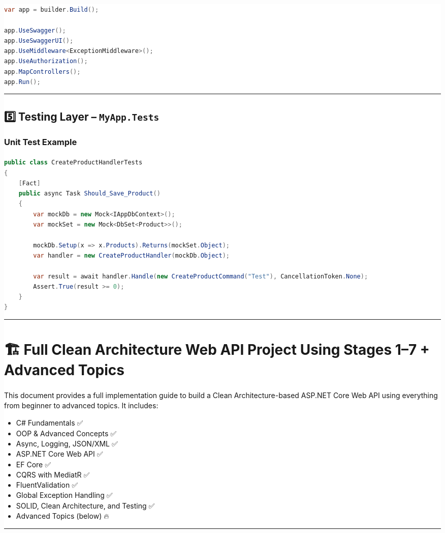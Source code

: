 ```csharp
var app = builder.Build();

app.UseSwagger();
app.UseSwaggerUI();
app.UseMiddleware<ExceptionMiddleware>();
app.UseAuthorization();
app.MapControllers();
app.Run();
```

---

## 5️⃣ Testing Layer – `MyApp.Tests`

### Unit Test Example
```csharp
public class CreateProductHandlerTests
{
    [Fact]
    public async Task Should_Save_Product()
    {
        var mockDb = new Mock<IAppDbContext>();
        var mockSet = new Mock<DbSet<Product>>();

        mockDb.Setup(x => x.Products).Returns(mockSet.Object);
        var handler = new CreateProductHandler(mockDb.Object);

        var result = await handler.Handle(new CreateProductCommand("Test"), CancellationToken.None);
        Assert.True(result >= 0);
    }
}
```

---

# 🏗️ Full Clean Architecture Web API Project Using Stages 1–7 + Advanced Topics

This document provides a full implementation guide to build a Clean Architecture-based ASP.NET Core Web API using everything from beginner to advanced topics. It includes:

- C# Fundamentals ✅
- OOP & Advanced Concepts ✅
- Async, Logging, JSON/XML ✅
- ASP.NET Core Web API ✅
- EF Core ✅
- CQRS with MediatR ✅
- FluentValidation ✅
- Global Exception Handling ✅
- SOLID, Clean Architecture, and Testing ✅
- Advanced Topics (below) 🔥

---